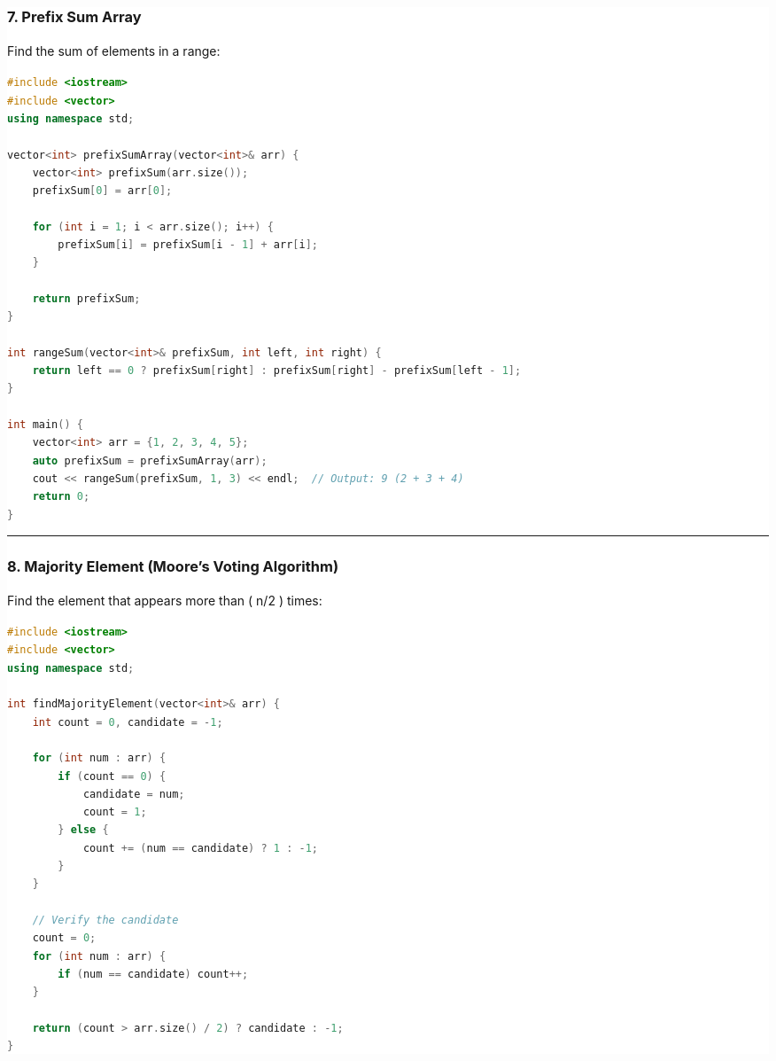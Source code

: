 
### **7. Prefix Sum Array**

Find the sum of elements in a range:

```cpp
#include <iostream>
#include <vector>
using namespace std;

vector<int> prefixSumArray(vector<int>& arr) {
    vector<int> prefixSum(arr.size());
    prefixSum[0] = arr[0];

    for (int i = 1; i < arr.size(); i++) {
        prefixSum[i] = prefixSum[i - 1] + arr[i];
    }

    return prefixSum;
}

int rangeSum(vector<int>& prefixSum, int left, int right) {
    return left == 0 ? prefixSum[right] : prefixSum[right] - prefixSum[left - 1];
}

int main() {
    vector<int> arr = {1, 2, 3, 4, 5};
    auto prefixSum = prefixSumArray(arr);
    cout << rangeSum(prefixSum, 1, 3) << endl;  // Output: 9 (2 + 3 + 4)
    return 0;
}

```

---

### **8. Majority Element (Moore’s Voting Algorithm)**

Find the element that appears more than \( n/2 \) times:

```cpp
#include <iostream>
#include <vector>
using namespace std;

int findMajorityElement(vector<int>& arr) {
    int count = 0, candidate = -1;

    for (int num : arr) {
        if (count == 0) {
            candidate = num;
            count = 1;
        } else {
            count += (num == candidate) ? 1 : -1;
        }
    }

    // Verify the candidate
    count = 0;
    for (int num : arr) {
        if (num == candidate) count++;
    }

    return (count > arr.size() / 2) ? candidate : -1;
}

```